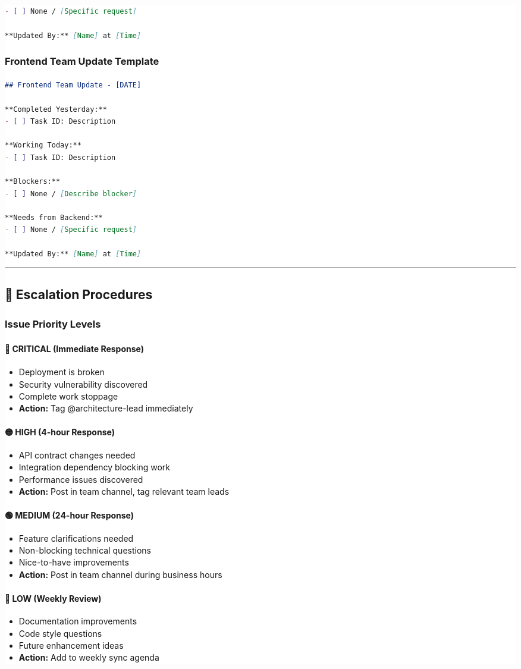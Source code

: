 ```markdown
- [ ] None / [Specific request]

**Updated By:** [Name] at [Time]
```

### Frontend Team Update Template
```markdown
## Frontend Team Update - [DATE]

**Completed Yesterday:**
- [ ] Task ID: Description

**Working Today:**
- [ ] Task ID: Description

**Blockers:**
- [ ] None / [Describe blocker]

**Needs from Backend:**
- [ ] None / [Specific request]

**Updated By:** [Name] at [Time]
```

---

## 🚨 Escalation Procedures

### Issue Priority Levels

#### 🔴 CRITICAL (Immediate Response)
- Deployment is broken
- Security vulnerability discovered
- Complete work stoppage
- **Action:** Tag @architecture-lead immediately

#### 🟡 HIGH (4-hour Response)
- API contract changes needed
- Integration dependency blocking work
- Performance issues discovered
- **Action:** Post in team channel, tag relevant team leads

#### 🟢 MEDIUM (24-hour Response)
- Feature clarifications needed
- Non-blocking technical questions
- Nice-to-have improvements
- **Action:** Post in team channel during business hours

#### 🔵 LOW (Weekly Review)
- Documentation improvements
- Code style questions
- Future enhancement ideas
- **Action:** Add to weekly sync agenda
